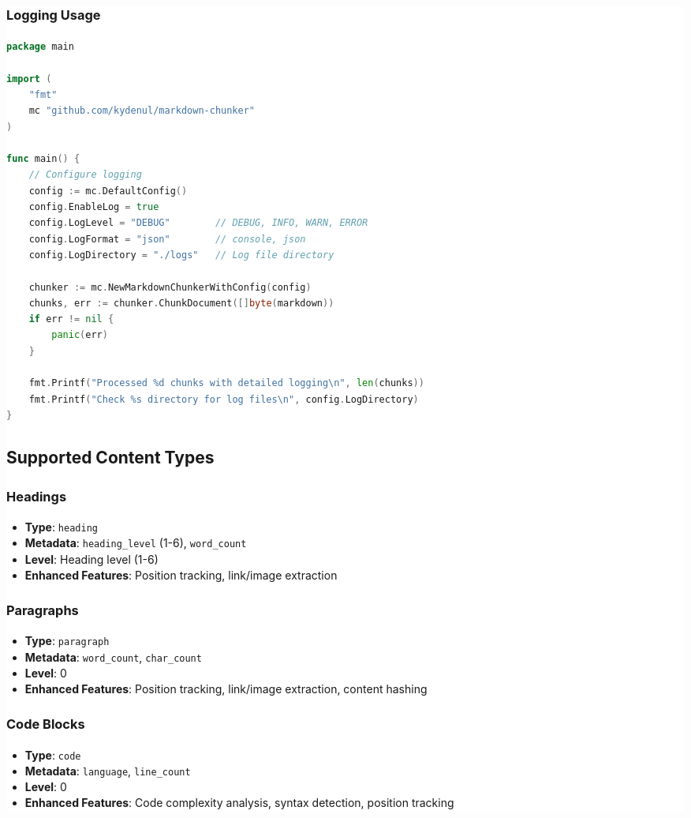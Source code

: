 ### Logging Usage

```go
package main

import (
    "fmt"
    mc "github.com/kydenul/markdown-chunker"
)

func main() {
    // Configure logging
    config := mc.DefaultConfig()
    config.EnableLog = true
    config.LogLevel = "DEBUG"        // DEBUG, INFO, WARN, ERROR
    config.LogFormat = "json"        // console, json
    config.LogDirectory = "./logs"   // Log file directory

    chunker := mc.NewMarkdownChunkerWithConfig(config)
    chunks, err := chunker.ChunkDocument([]byte(markdown))
    if err != nil {
        panic(err)
    }

    fmt.Printf("Processed %d chunks with detailed logging\n", len(chunks))
    fmt.Printf("Check %s directory for log files\n", config.LogDirectory)
}
```

## Supported Content Types

### Headings

- **Type**: `heading`
- **Metadata**: `heading_level` (1-6), `word_count`
- **Level**: Heading level (1-6)
- **Enhanced Features**: Position tracking, link/image extraction

### Paragraphs

- **Type**: `paragraph`
- **Metadata**: `word_count`, `char_count`
- **Level**: 0
- **Enhanced Features**: Position tracking, link/image extraction, content hashing

### Code Blocks

- **Type**: `code`
- **Metadata**: `language`, `line_count`
- **Level**: 0
- **Enhanced Features**: Code complexity analysis, syntax detection, position tracking
